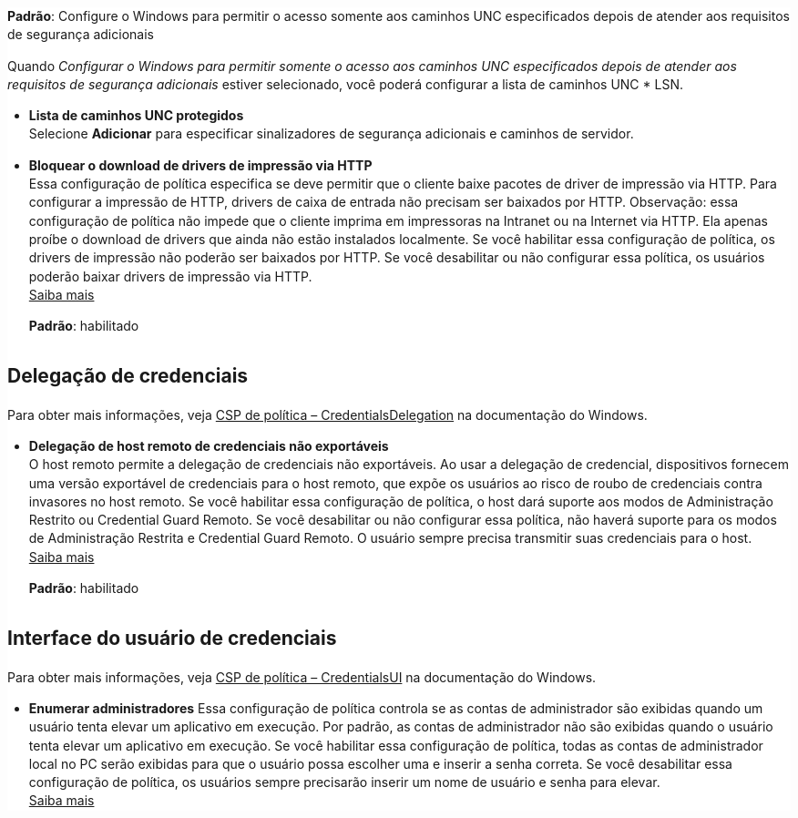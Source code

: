   **Padrão**: Configure o Windows para permitir o acesso somente aos caminhos UNC especificados depois de atender aos requisitos de segurança adicionais
  
  Quando *Configurar o Windows para permitir somente o acesso aos caminhos UNC especificados depois de atender aos requisitos de segurança adicionais* estiver selecionado, você poderá configurar a lista de caminhos UNC * LSN.
  - **Lista de caminhos UNC protegidos**  
    Selecione **Adicionar** para especificar sinalizadores de segurança adicionais e caminhos de servidor.  

- **Bloquear o download de drivers de impressão via HTTP**  
  Essa configuração de política especifica se deve permitir que o cliente baixe pacotes de driver de impressão via HTTP. Para configurar a impressão de HTTP, drivers de caixa de entrada não precisam ser baixados por HTTP. Observação: essa configuração de política não impede que o cliente imprima em impressoras na Intranet ou na Internet via HTTP. Ela apenas proíbe o download de drivers que ainda não estão instalados localmente. Se você habilitar essa configuração de política, os drivers de impressão não poderão ser baixados por HTTP. Se você desabilitar ou não configurar essa política, os usuários poderão baixar drivers de impressão via HTTP.  
  [Saiba mais](https://go.microsoft.com/fwlink/?linkid=2067141)  
  
  **Padrão**: habilitado  

## <a name="credentials-delegation"></a>Delegação de credenciais  
Para obter mais informações, veja [CSP de política – CredentialsDelegation](https://docs.microsoft.com/windows/client-management/mdm/policy-csp-credentialsdelegation
) na documentação do Windows.  

- **Delegação de host remoto de credenciais não exportáveis**  
  O host remoto permite a delegação de credenciais não exportáveis. Ao usar a delegação de credencial, dispositivos fornecem uma versão exportável de credenciais para o host remoto, que expõe os usuários ao risco de roubo de credenciais contra invasores no host remoto. Se você habilitar essa configuração de política, o host dará suporte aos modos de Administração Restrito ou Credential Guard Remoto. Se você desabilitar ou não configurar essa política, não haverá suporte para os modos de Administração Restrita e Credential Guard Remoto. O usuário sempre precisa transmitir suas credenciais para o host.  
  [Saiba mais](https://go.microsoft.com/fwlink/?linkid=2067103)   
  
  **Padrão**: habilitado  

## <a name="credentials-ui"></a>Interface do usuário de credenciais  
Para obter mais informações, veja [CSP de política – CredentialsUI](https://docs.microsoft.com/windows/client-management/mdm/policy-csp-credentialsui) na documentação do Windows.  

- **Enumerar administradores** Essa configuração de política controla se as contas de administrador são exibidas quando um usuário tenta elevar um aplicativo em execução. Por padrão, as contas de administrador não são exibidas quando o usuário tenta elevar um aplicativo em execução. Se você habilitar essa configuração de política, todas as contas de administrador local no PC serão exibidas para que o usuário possa escolher uma e inserir a senha correta. Se você desabilitar essa configuração de política, os usuários sempre precisarão inserir um nome de usuário e senha para elevar.  
  [Saiba mais](https://go.microsoft.com/fwlink/?linkid=2067021)
